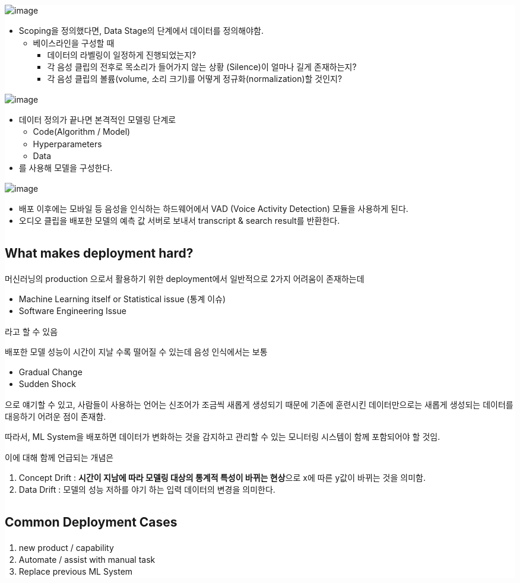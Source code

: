 

![image](https://user-images.githubusercontent.com/40455392/146706312-099efb71-48e3-4f87-acc6-197131dd0606.png)

- Scoping을 정의했다면, Data Stage의 단계에서 데이터를 정의해야함.
  - 베이스라인을 구성할 때
    - 데이터의 라벨링이 일정하게 진행되었는지?
    - 각 음성 클립의 전후로 목소리가 들어가지 않는 상황 (Silence)이 얼마나 길게 존재하는지?
    - 각 음성 클립의 볼륨(volume, 소리 크기)를 어떻게 정규화(normalization)할 것인지?



![image](https://user-images.githubusercontent.com/40455392/146706630-233a6241-4b3b-4294-a8ee-4f510386578a.png)

- 데이터 정의가 끝나면 본격적인 모델링 단계로
  - Code(Algorithm / Model)
  - Hyperparameters
  - Data
- 를 사용해 모델을 구성한다.



![image](https://user-images.githubusercontent.com/40455392/146707008-c0420e6a-1cdd-4261-bbf4-79296af90b7d.png)

- 배포 이후에는 모바일 등 음성을 인식하는 하드웨어에서 VAD (Voice Activity Detection) 모듈을 사용하게 된다.
- 오디오 클립을 배포한 모델의 예측 값 서버로 보내서 transcript & search result를 반환한다.



## What makes deployment hard?

머신러닝의 production 으로서 활용하기 위한 deployment에서 일반적으로 2가지 어려움이 존재하는데

- Machine Learning itself or Statistical issue (통계 이슈)
- Software Engineering Issue

라고 할 수 있음

배포한 모델 성능이 시간이 지날 수록 떨어질 수 있는데 음성 인식에서는 보통

- Gradual Change
- Sudden Shock

으로 얘기할 수 있고, 사람들이 사용하는 언어는 신조어가 조금씩 새롭게 생성되기 때문에 기존에 훈련시킨 데이터만으로는 새롭게 생성되는 데이터를 대응하기 어려운 점이 존재함.

따라서, ML System을 배포하면 데이터가 변화하는 것을 감지하고 관리할 수 있는 모니터링 시스템이 함께 포함되어야 할 것임.

이에 대해 함께 언급되는 개념은

1. Concept Drift : **시간이 지남에 따라 모델링 대상의 통계적 특성이 바뀌는 현상**으로 x에 따른 y값이 바뀌는 것을 의미함.
2. Data Drift : 모델의 성능 저하를 야기 하는 입력 데이터의 변경을 의미한다.



## Common Deployment Cases

1. new product / capability
2. Automate / assist with manual task
3. Replace previous ML System
